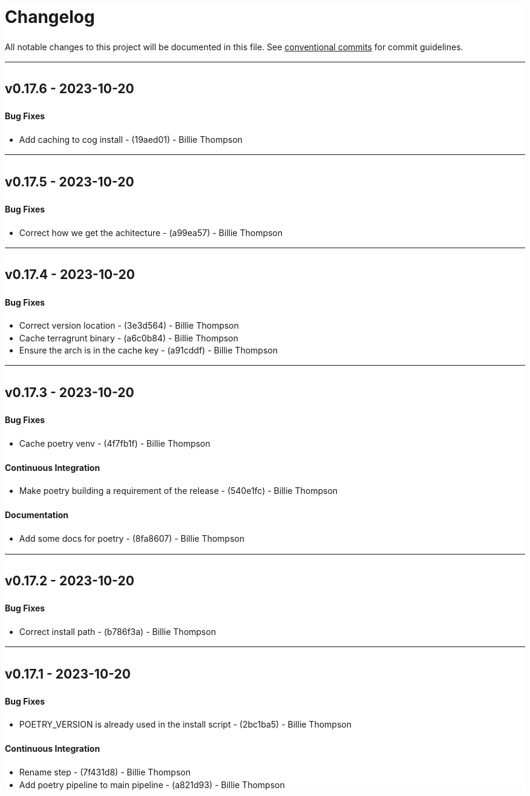 # Changelog
All notable changes to this project will be documented in this file. See [conventional commits](https://www.conventionalcommits.org/) for commit guidelines.

- - -
## v0.17.6 - 2023-10-20
#### Bug Fixes
- Add caching to cog install - (19aed01) - Billie Thompson

- - -

## v0.17.5 - 2023-10-20
#### Bug Fixes
- Correct how we get the achitecture - (a99ea57) - Billie Thompson

- - -

## v0.17.4 - 2023-10-20
#### Bug Fixes
- Correct version location - (3e3d564) - Billie Thompson
- Cache terragrunt binary - (a6c0b84) - Billie Thompson
- Ensure the arch is in the cache key - (a91cddf) - Billie Thompson

- - -

## v0.17.3 - 2023-10-20
#### Bug Fixes
- Cache poetry venv - (4f7fb1f) - Billie Thompson
#### Continuous Integration
- Make poetry building a requirement of the release - (540e1fc) - Billie Thompson
#### Documentation
- Add some docs for poetry - (8fa8607) - Billie Thompson

- - -

## v0.17.2 - 2023-10-20
#### Bug Fixes
- Correct install path - (b786f3a) - Billie Thompson

- - -

## v0.17.1 - 2023-10-20
#### Bug Fixes
- POETRY_VERSION is already used in the install script - (2bc1ba5) - Billie Thompson
#### Continuous Integration
- Rename step - (7f431d8) - Billie Thompson
- Add poetry pipeline to main pipeline - (a821d93) - Billie Thompson

